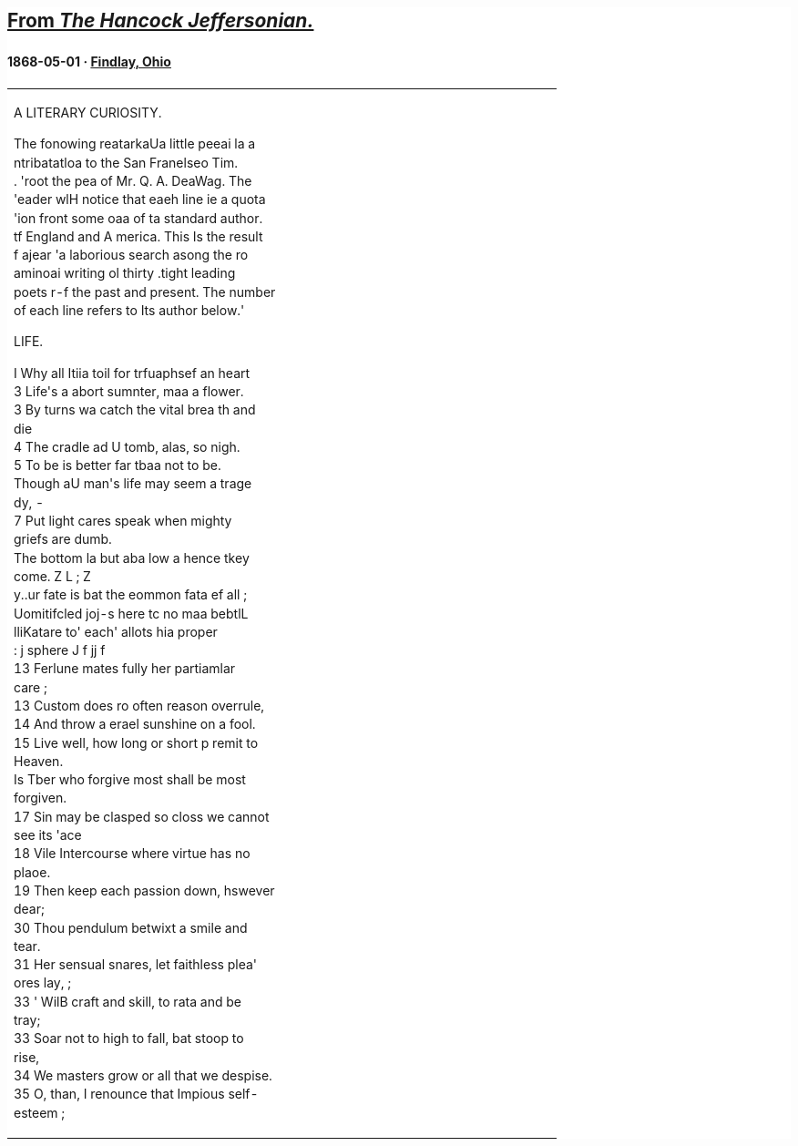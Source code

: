 ## [From _The Hancock Jeffersonian._](https://www.loc.gov/resource/sn85042591/1868-05-01/ed-1/?sp=1)

#### 1868-05-01 &middot; [Findlay, Ohio](http://dbpedia.org/resource/Findlay%2C_Ohio)

<table style="width: 100%;"><tr><td style="width: 50%">

  
A LITERARY CURIOSITY.  
  
The fonowing reatarkaUa little peeai la a  
ntribatatloa to the San Franelseo Tim.  
. &#x27;root the pea of Mr. Q. A. DeaWag. The  
&#x27;eader wlH notice that eaeh line ie a quota  
&#x27;ion front some oaa of ta standard author.  
tf England and A merica. This Is the result  
f ajear &#x27;a laborious search asong the ro­  
aminoai writing ol thirty .tight leading  
poets r-f the past and present. The number  
of each line refers to Its author below.&#x27;  
  
LIFE.  
  
I Why all Itiia toil for trfuaphsef an heart  
3 Life&#x27;s a abort sumnter, maa a flower.  
3 By turns wa catch the vital brea th and  
die  
4 The cradle ad U tomb, alas, so nigh.  
5 To be is better far tbaa not to be.  
Though aU man&#x27;s life may seem a trage­  
dy, -  
7 Put light cares speak when mighty  
griefs are dumb.  
The bottom la but aba low a hence tkey  
come. Z L ; Z  
y..ur fate is bat the eommon fata ef all ;  
Uomitifcled joj-s here tc no maa bebtlL  
lliKatare to&#x27; each&#x27; allots hia proper  
: j sphere J f jj f  
13 Ferlune mates fully her partiamlar  
care ;  
13 Custom does ro often reason overrule,  
14 And throw a erael sunshine on a fool.  
15 Live well, how long or short p remit to  
Heaven.  
Is Tber who forgive most shall be most  
forgiven.  
17 Sin may be clasped so closs we cannot  
see its &#x27;ace  
18 Vile Intercourse where virtue has no  
plaoe.  
19 Then keep each passion down, hswever  
dear;  
30 Thou pendulum betwixt a smile and  
tear.  
31 Her sensual snares, let faithless plea&#x27;  
ores lay, ;  
33 &#x27; WilB craft and skill, to rata and be  
tray;  
33 Soar not to high to fall, bat stoop to  
rise,  
34 We masters grow or all that we despise.  
35 O, than, I renounce that Impious self-  
esteem ;  